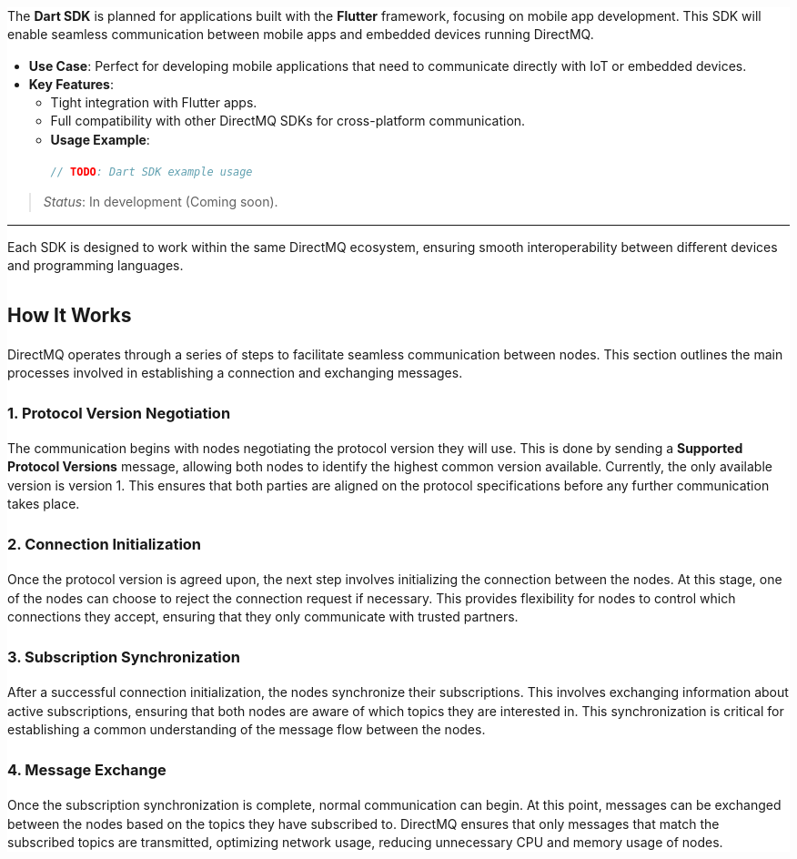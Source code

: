 The **Dart SDK** is planned for applications built with the **Flutter** framework, focusing on mobile app development. This SDK will enable seamless communication between mobile apps and embedded devices running DirectMQ.

- **Use Case**: Perfect for developing mobile applications that need to communicate directly with IoT or embedded devices.
- **Key Features**:
  - Tight integration with Flutter apps.
  - Full compatibility with other DirectMQ SDKs for cross-platform communication.
  - **Usage Example**:
    ```dart
    // TODO: Dart SDK example usage
    ```

> *Status*: In development (Coming soon).

---

Each SDK is designed to work within the same DirectMQ ecosystem, ensuring smooth interoperability between different devices and programming languages.

## How It Works

DirectMQ operates through a series of steps to facilitate seamless communication between nodes. This section outlines the main processes involved in establishing a connection and exchanging messages.

### 1. Protocol Version Negotiation

The communication begins with nodes negotiating the protocol version they will use. This is done by sending a **Supported Protocol Versions** message, allowing both nodes to identify the highest common version available. Currently, the only available version is version 1. This ensures that both parties are aligned on the protocol specifications before any further communication takes place.

### 2. Connection Initialization

Once the protocol version is agreed upon, the next step involves initializing the connection between the nodes. At this stage, one of the nodes can choose to reject the connection request if necessary. This provides flexibility for nodes to control which connections they accept, ensuring that they only communicate with trusted partners.

### 3. Subscription Synchronization

After a successful connection initialization, the nodes synchronize their subscriptions. This involves exchanging information about active subscriptions, ensuring that both nodes are aware of which topics they are interested in. This synchronization is critical for establishing a common understanding of the message flow between the nodes.

### 4. Message Exchange

Once the subscription synchronization is complete, normal communication can begin. At this point, messages can be exchanged between the nodes based on the topics they have subscribed to. DirectMQ ensures that only messages that match the subscribed topics are transmitted, optimizing network usage, reducing unnecessary CPU and memory usage of nodes.
